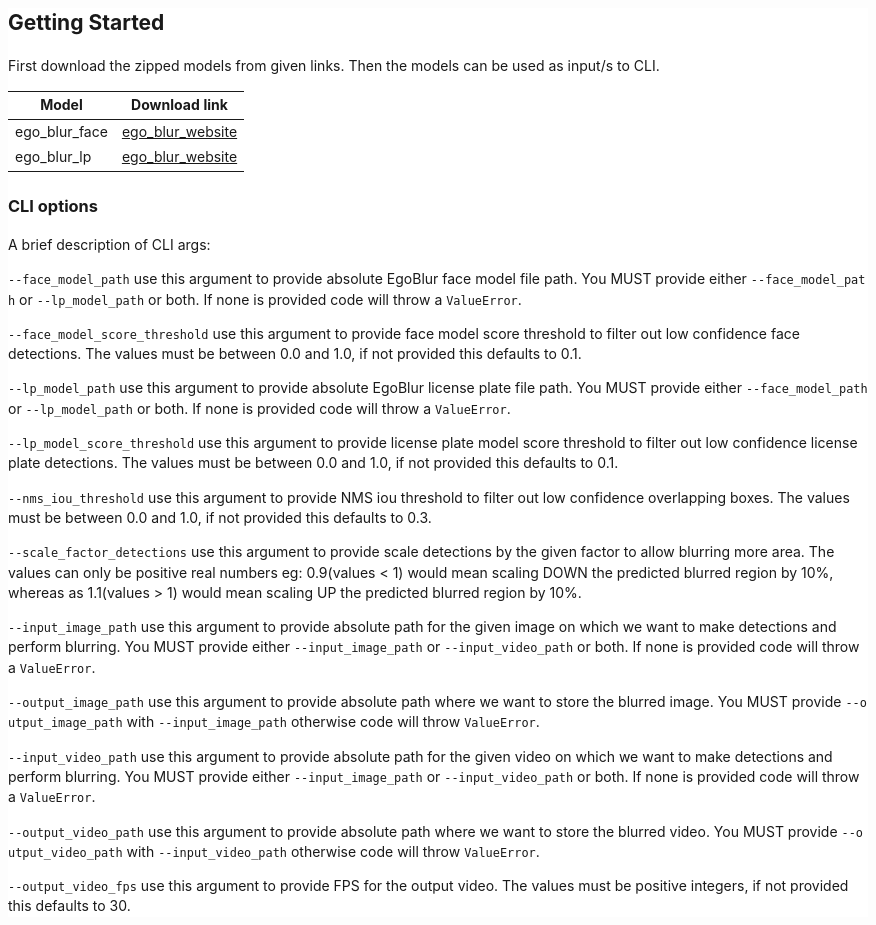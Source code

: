 ## Getting Started
First download the zipped models from given links. Then the models can be used as input/s to CLI.

| Model | Download link |
| -------- | -------- |
| ego_blur_face | [ego_blur_website](https://www.projectaria.com/tools/egoblur) |
| ego_blur_lp | [ego_blur_website](https://www.projectaria.com/tools/egoblur) |


### CLI options

A brief description of CLI args:

`--face_model_path` use this argument to provide absolute EgoBlur face model file path. You MUST provide either `--face_model_path` or `--lp_model_path` or both. If none is provided code will throw a `ValueError`.

`--face_model_score_threshold` use this argument to provide face model score threshold to filter out low confidence face detections. The values must be between 0.0 and 1.0, if not provided this defaults to 0.1.

`--lp_model_path` use this argument to provide absolute EgoBlur license plate file path. You MUST provide either `--face_model_path` or `--lp_model_path` or both. If none is provided code will throw a `ValueError`.

`--lp_model_score_threshold` use this argument to provide license plate model score threshold to filter out low confidence license plate detections. The values must be between 0.0 and 1.0, if not provided this defaults to 0.1.

`--nms_iou_threshold` use this argument to provide NMS iou threshold to filter out low confidence overlapping boxes. The values must be between 0.0 and 1.0, if not provided this defaults to 0.3.

`--scale_factor_detections` use this argument to provide scale detections by the given factor to allow blurring more area. The values can only be positive real numbers eg: 0.9(values < 1) would mean scaling DOWN the predicted blurred region by 10%, whereas as 1.1(values > 1) would mean scaling UP the predicted blurred region by 10%.

`--input_image_path` use this argument to provide absolute path for the given image on which we want to make detections and perform blurring. You MUST provide either `--input_image_path` or `--input_video_path` or both. If none is provided code will throw a `ValueError`.

`--output_image_path` use this argument to provide absolute path where we want to store the blurred image. You MUST provide `--output_image_path` with `--input_image_path` otherwise code will throw `ValueError`.

`--input_video_path` use this argument to provide absolute path for the given video on which we want to make detections and perform blurring. You MUST provide either `--input_image_path` or `--input_video_path` or both. If none is provided code will throw a `ValueError`.

`--output_video_path` use this argument to provide absolute path where we want to store the blurred video. You MUST provide `--output_video_path` with `--input_video_path` otherwise code will throw `ValueError`.

`--output_video_fps` use this argument to provide FPS for the output video. The values must be positive integers, if not provided this defaults to 30.
